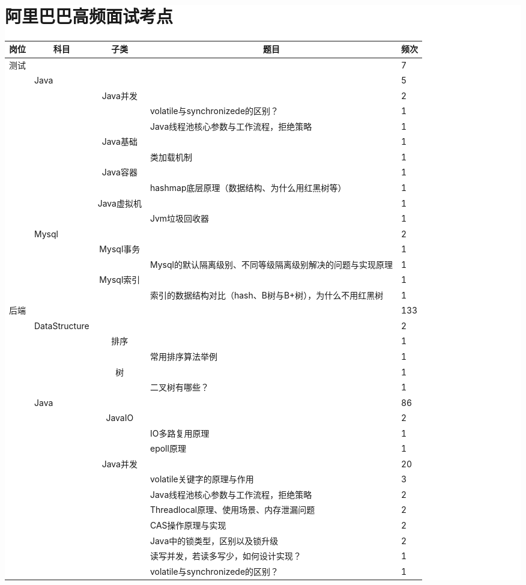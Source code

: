 # 阿里巴巴高频面试考点

| 岗位   | 科目          |     子类      | 题目                                                      | 频次 |
| ------ | ------------- | :-----------: | --------------------------------------------------------- | ---- |
| 测试   |               |               |                                                           | 7    |
|        | Java          |               |                                                           | 5    |
|        |               |   Java并发    |                                                           | 2    |
|        |               |               | volatile与synchronizede的区别？                           | 1    |
|        |               |               | Java线程池核心参数与工作流程，拒绝策略                    | 1    |
|        |               |   Java基础    |                                                           | 1    |
|        |               |               | 类加载机制                                                | 1    |
|        |               |   Java容器    |                                                           | 1    |
|        |               |               | hashmap底层原理（数据结构、为什么用红黑树等）             | 1    |
|        |               |  Java虚拟机   |                                                           | 1    |
|        |               |               | Jvm垃圾回收器                                             | 1    |
|        | Mysql         |               |                                                           | 2    |
|        |               |   Mysql事务   |                                                           | 1    |
|        |               |               | Mysql的默认隔离级别、不同等级隔离级别解决的问题与实现原理 | 1    |
|        |               |   Mysql索引   |                                                           | 1    |
|        |               |               | 索引的数据结构对比（hash、B树与B+树），为什么不用红黑树   | 1    |
| 后端   |               |               |                                                           | 133  |
|        | DataStructure |               |                                                           | 2    |
|        |               |     排序      |                                                           | 1    |
|        |               |               | 常用排序算法举例                                          | 1    |
|        |               |      树       |                                                           | 1    |
|        |               |               | 二叉树有哪些？                                            | 1    |
|        | Java          |               |                                                           | 86   |
|        |               |    JavaIO     |                                                           | 2    |
|        |               |               | IO多路复用原理                                            | 1    |
|        |               |               | epoll原理                                                 | 1    |
|        |               |   Java并发    |                                                           | 20   |
|        |               |               | volatile关键字的原理与作用                                | 3    |
|        |               |               | Java线程池核心参数与工作流程，拒绝策略                    | 2    |
|        |               |               | Threadlocal原理、使用场景、内存泄漏问题                   | 2    |
|        |               |               | CAS操作原理与实现                                         | 2    |
|        |               |               | Java中的锁类型，区别以及锁升级                            | 2    |
|        |               |               | 读写并发，若读多写少，如何设计实现？                      | 1    |
|        |               |               | volatile与synchronizede的区别？                           | 1    |